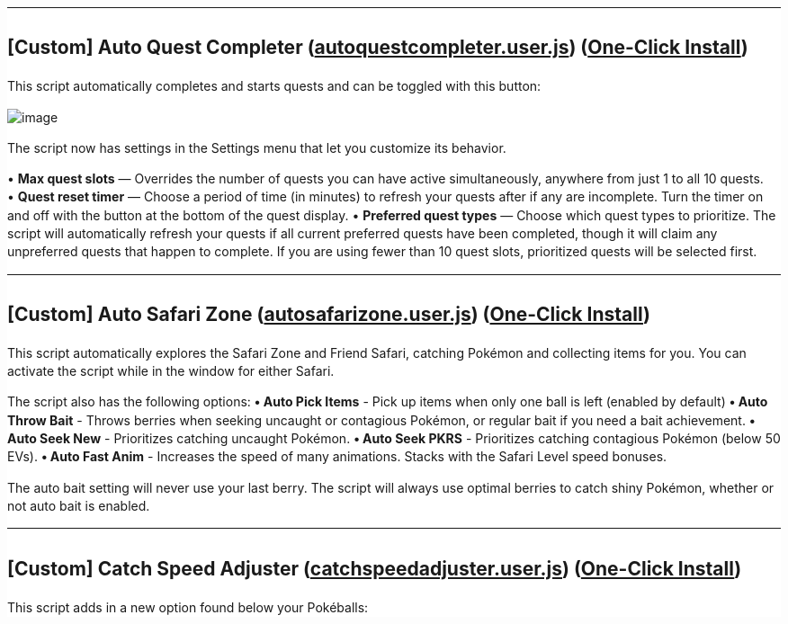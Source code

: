 <hr>

<a name="auto-quest-completer"></a>
## [Custom] Auto Quest Completer (<a href="https://github.com/Ephenia/Pokeclicker-Scripts/blob/master/custom/autoquestcompleter.user.js">autoquestcompleter.user.js</a>) (<a href="https://github.com/Ephenia/Pokeclicker-Scripts/raw/master/custom/autoquestcompleter.user.js">One-Click Install</a>)
This script automatically completes and starts quests and can be toggled with this button:<br>

![image](https://i.imgur.com/3AYaNes.png)

The script now has settings in the Settings menu that let you customize its behavior.

• <strong>Max quest slots</strong> — Overrides the number of quests you can have active simultaneously, anywhere from just 1 to all 10 quests.</br>
• <strong>Quest reset timer</strong> — Choose a period of time (in minutes) to refresh your quests after if any are incomplete. Turn the timer on and off with the button at the bottom of the quest display.
• <strong>Preferred quest types</strong> — Choose which quest types to prioritize. The script will automatically refresh your quests if all current preferred quests have been completed, though it will claim any unpreferred quests that happen to complete. If you are using fewer than 10 quest slots, prioritized quests will be selected first.

<hr>

<a name="auto-safari-zone"></a>
## [Custom] Auto Safari Zone (<a href="https://github.com/Ephenia/Pokeclicker-Scripts/blob/master/custom/autosafarizone.user.js">autosafarizone.user.js</a>) (<a href="https://github.com/Ephenia/Pokeclicker-Scripts/raw/master/custom/autosafarizone.user.js">One-Click Install</a>)

This script automatically explores the Safari Zone and Friend Safari, catching Pokémon and collecting items for you. You can activate the script while in the window for either Safari.

The script also has the following options:
<strong>• Auto Pick Items</strong> - Pick up items when only one ball is left (enabled by default)
<strong>• Auto Throw Bait</strong> - Throws berries when seeking uncaught or contagious Pokémon, or regular bait if you need a bait achievement. 
<strong>• Auto Seek New</strong> - Prioritizes catching uncaught Pokémon.
<strong>• Auto Seek PKRS</strong> - Prioritizes catching contagious Pokémon (below 50 EVs).
<strong>• Auto Fast Anim</strong> - Increases the speed of many animations. Stacks with the Safari Level speed bonuses.

The auto bait setting will never use your last berry. The script will always use optimal berries to catch shiny Pokémon, whether or not auto bait is enabled.

<hr>

<a name="catch-speed-adjuster"></a>
## [Custom] Catch Speed Adjuster (<a href="https://github.com/Ephenia/Pokeclicker-Scripts/blob/master/custom/catchspeedadjuster.user.js">catchspeedadjuster.user.js</a>) (<a href="https://github.com/Ephenia/Pokeclicker-Scripts/raw/master/custom/catchspeedadjuster.user.js">One-Click Install</a>)
This script adds in a new option found below your Pokéballs:<br>
